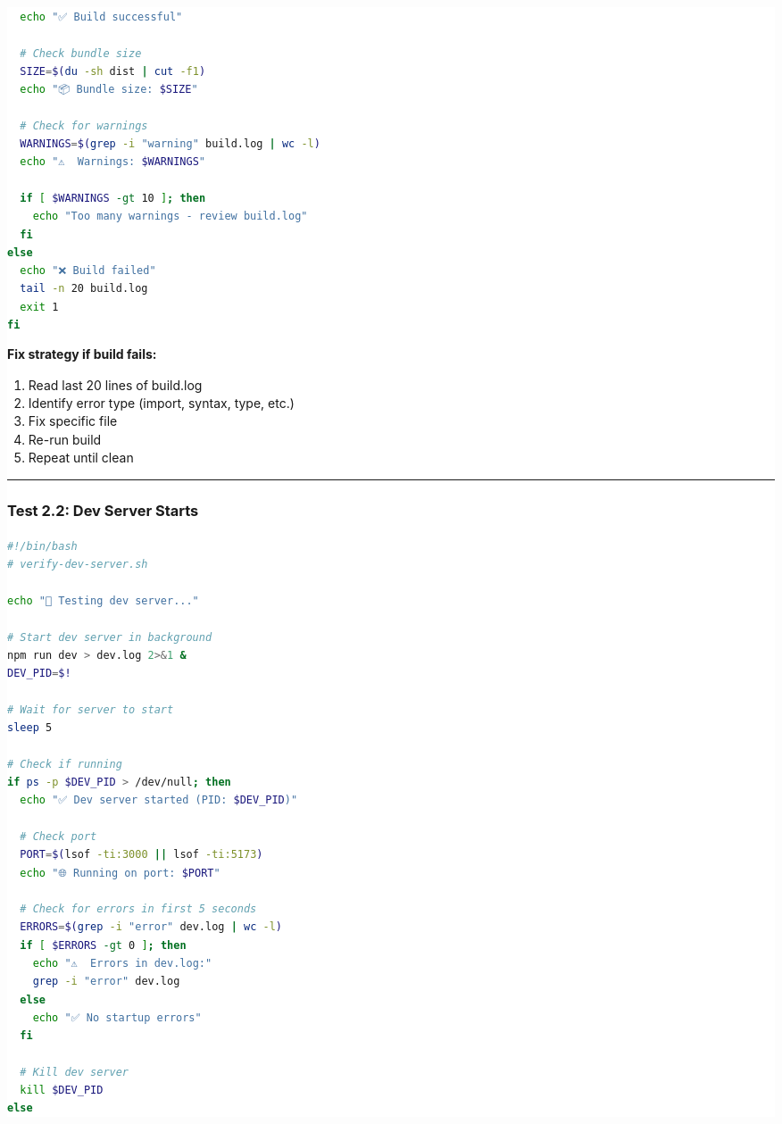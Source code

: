 ```bash
  echo "✅ Build successful"

  # Check bundle size
  SIZE=$(du -sh dist | cut -f1)
  echo "📦 Bundle size: $SIZE"

  # Check for warnings
  WARNINGS=$(grep -i "warning" build.log | wc -l)
  echo "⚠️  Warnings: $WARNINGS"

  if [ $WARNINGS -gt 10 ]; then
    echo "Too many warnings - review build.log"
  fi
else
  echo "❌ Build failed"
  tail -n 20 build.log
  exit 1
fi
```

**Fix strategy if build fails:**
1. Read last 20 lines of build.log
2. Identify error type (import, syntax, type, etc.)
3. Fix specific file
4. Re-run build
5. Repeat until clean

---

### Test 2.2: Dev Server Starts

```bash
#!/bin/bash
# verify-dev-server.sh

echo "🚀 Testing dev server..."

# Start dev server in background
npm run dev > dev.log 2>&1 &
DEV_PID=$!

# Wait for server to start
sleep 5

# Check if running
if ps -p $DEV_PID > /dev/null; then
  echo "✅ Dev server started (PID: $DEV_PID)"

  # Check port
  PORT=$(lsof -ti:3000 || lsof -ti:5173)
  echo "🌐 Running on port: $PORT"

  # Check for errors in first 5 seconds
  ERRORS=$(grep -i "error" dev.log | wc -l)
  if [ $ERRORS -gt 0 ]; then
    echo "⚠️  Errors in dev.log:"
    grep -i "error" dev.log
  else
    echo "✅ No startup errors"
  fi

  # Kill dev server
  kill $DEV_PID
else
```